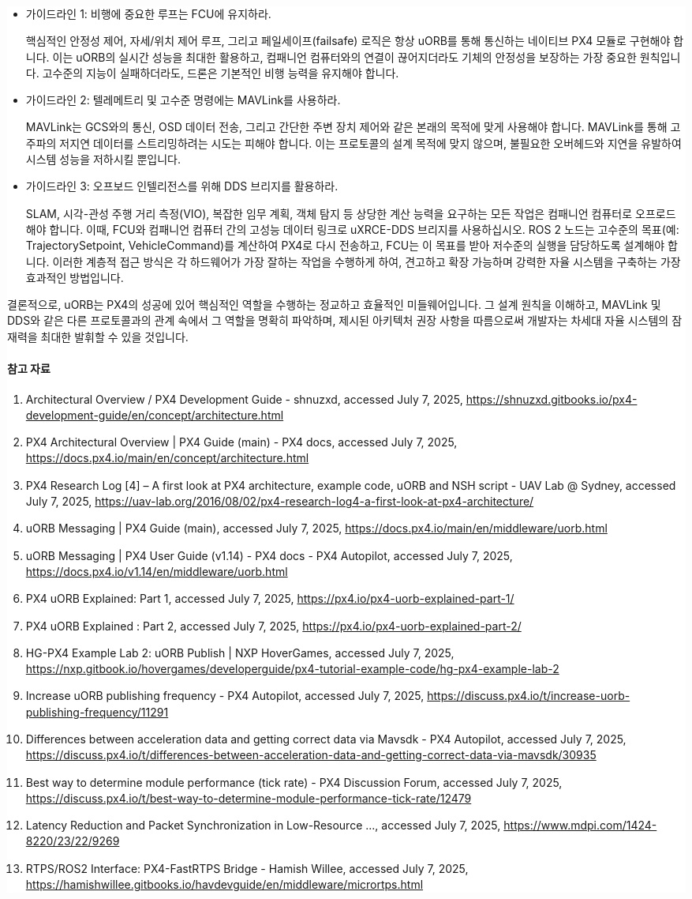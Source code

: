 - 가이드라인 1: 비행에 중요한 루프는 FCU에 유지하라.

  핵심적인 안정성 제어, 자세/위치 제어 루프, 그리고 페일세이프(failsafe) 로직은 항상 uORB를 통해 통신하는 네이티브 PX4 모듈로 구현해야 합니다. 이는 uORB의 실시간 성능을 최대한 활용하고, 컴패니언 컴퓨터와의 연결이 끊어지더라도 기체의 안정성을 보장하는 가장 중요한 원칙입니다. 고수준의 지능이 실패하더라도, 드론은 기본적인 비행 능력을 유지해야 합니다.

- 가이드라인 2: 텔레메트리 및 고수준 명령에는 MAVLink를 사용하라.

  MAVLink는 GCS와의 통신, OSD 데이터 전송, 그리고 간단한 주변 장치 제어와 같은 본래의 목적에 맞게 사용해야 합니다. MAVLink를 통해 고주파의 저지연 데이터를 스트리밍하려는 시도는 피해야 합니다. 이는 프로토콜의 설계 목적에 맞지 않으며, 불필요한 오버헤드와 지연을 유발하여 시스템 성능을 저하시킬 뿐입니다.

- 가이드라인 3: 오프보드 인텔리전스를 위해 DDS 브리지를 활용하라.

  SLAM, 시각-관성 주행 거리 측정(VIO), 복잡한 임무 계획, 객체 탐지 등 상당한 계산 능력을 요구하는 모든 작업은 컴패니언 컴퓨터로 오프로드해야 합니다. 이때, FCU와 컴패니언 컴퓨터 간의 고성능 데이터 링크로 uXRCE-DDS 브리지를 사용하십시오. ROS 2 노드는 고수준의 목표(예: TrajectorySetpoint, VehicleCommand)를 계산하여 PX4로 다시 전송하고, FCU는 이 목표를 받아 저수준의 실행을 담당하도록 설계해야 합니다. 이러한 계층적 접근 방식은 각 하드웨어가 가장 잘하는 작업을 수행하게 하여, 견고하고 확장 가능하며 강력한 자율 시스템을 구축하는 가장 효과적인 방법입니다.

결론적으로, uORB는 PX4의 성공에 있어 핵심적인 역할을 수행하는 정교하고 효율적인 미들웨어입니다. 그 설계 원칙을 이해하고, MAVLink 및 DDS와 같은 다른 프로토콜과의 관계 속에서 그 역할을 명확히 파악하며, 제시된 아키텍처 권장 사항을 따름으로써 개발자는 차세대 자율 시스템의 잠재력을 최대한 발휘할 수 있을 것입니다.

#### **참고 자료**

1. Architectural Overview / PX4 Development Guide - shnuzxd, accessed July 7, 2025, https://shnuzxd.gitbooks.io/px4-development-guide/en/concept/architecture.html

2. PX4 Architectural Overview | PX4 Guide (main) - PX4 docs, accessed July 7, 2025, https://docs.px4.io/main/en/concept/architecture.html

3. PX4 Research Log [4] – A first look at PX4 architecture, example code, uORB and NSH script - UAV Lab @ Sydney, accessed July 7, 2025, https://uav-lab.org/2016/08/02/px4-research-log4-a-first-look-at-px4-architecture/

4. uORB Messaging | PX4 Guide (main), accessed July 7, 2025, https://docs.px4.io/main/en/middleware/uorb.html

5. uORB Messaging | PX4 User Guide (v1.14) - PX4 docs - PX4 Autopilot, accessed July 7, 2025, https://docs.px4.io/v1.14/en/middleware/uorb.html

6. PX4 uORB Explained: Part 1, accessed July 7, 2025, https://px4.io/px4-uorb-explained-part-1/

7. PX4 uORB Explained : Part 2, accessed July 7, 2025, https://px4.io/px4-uorb-explained-part-2/

8. HG-PX4 Example Lab 2: uORB Publish | NXP HoverGames, accessed July 7, 2025, https://nxp.gitbook.io/hovergames/developerguide/px4-tutorial-example-code/hg-px4-example-lab-2

9. Increase uORB publishing frequency - PX4 Autopilot, accessed July 7, 2025, https://discuss.px4.io/t/increase-uorb-publishing-frequency/11291

10. Differences between acceleration data and getting correct data via Mavsdk - PX4 Autopilot, accessed July 7, 2025, https://discuss.px4.io/t/differences-between-acceleration-data-and-getting-correct-data-via-mavsdk/30935

11. Best way to determine module performance (tick rate) - PX4 Discussion Forum, accessed July 7, 2025, https://discuss.px4.io/t/best-way-to-determine-module-performance-tick-rate/12479

12. Latency Reduction and Packet Synchronization in Low-Resource ..., accessed July 7, 2025, https://www.mdpi.com/1424-8220/23/22/9269

13. RTPS/ROS2 Interface: PX4-FastRTPS Bridge - Hamish Willee, accessed July 7, 2025, https://hamishwillee.gitbooks.io/havdevguide/en/middleware/micrortps.html
